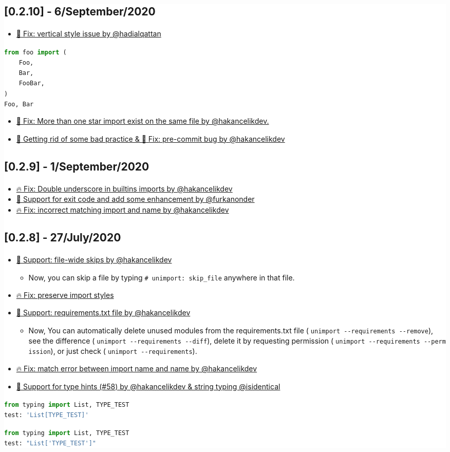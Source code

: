 ## [0.2.10] - 6/September/2020

- [🐞 Fix: vertical style issue by @hadialqattan](https://github.com/hakancelikdev/unimport/pull/86)

```python
from foo import (
    Foo,
    Bar,
    FooBar,
)
Foo, Bar
```

- [🐞 Fix: More than one star import exist on the same file by @hakancelikdev.](https://github.com/hakancelikdev/unimport/issues/84)

- [💪 Getting rid of some bad practice & 🐞 Fix: pre-commit bug by @hakancelikdev](https://github.com/hakancelikdev/unimport/commit/bd93a0cf6b1d5d27bf6a669f2a029faaf225ae5f)

## [0.2.9] - 1/September/2020

- [🔥 Fix: Double underscore in builtins imports by @hakancelikdev](https://github.com/hakancelikdev/unimport/pull/82)
- [💪 Support for exit code and add some enhancement by @furkanonder](https://github.com/hakancelikdev/unimport/pull/81)
- [🔥 Fix: incorrect matching import and name by @hakancelikdev](https://github.com/hakancelikdev/unimport/pull/78)

## [0.2.8] - 27/July/2020

- [💪 Support: file-wide skips by @hakancelikdev](https://github.com/hakancelikdev/unimport/pull/77)

  - Now, you can skip a file by typing `# unimport: skip_file` anywhere in that file.

- [🔥 Fix: preserve import styles](https://github.com/hakancelikdev/unimport/pull/76)

- [💪 Support: requirements.txt file by @hakancelikdev](https://github.com/hakancelikdev/unimport/pull/75)

  - Now, You can automatically delete unused modules from the requirements.txt file (
    `unimport --requirements --remove`), see the difference (
    `unimport --requirements --diff`), delete it by requesting permission (
    `unimport --requirements --permission`), or just check ( `unimport --requirements`).

- [🔥 Fix: match error between import name and name by @hakancelikdev](https://github.com/hakancelikdev/unimport/pull/74)

- [💪 Support for type hints (#58) by @hakancelikdev & string typing @isidentical](https://github.com/hakancelikdev/unimport/pull/71)

```python
from typing import List, TYPE_TEST
test: 'List[TYPE_TEST]'
```

```python
from typing import List, TYPE_TEST
test: "List['TYPE_TEST']"
```
